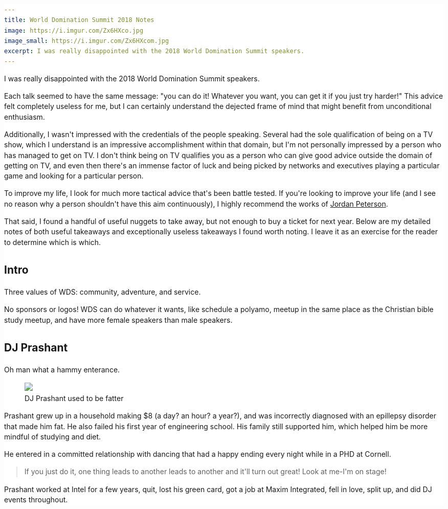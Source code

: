 ```yaml
---
title: World Domination Summit 2018 Notes
image: https://i.imgur.com/Zx6HXco.jpg
image_small: https://i.imgur.com/Zx6HXcom.jpg
excerpt: I was really disappointed with the 2018 World Domination Summit speakers.
---
```


I was really disappointed with the 2018 World Domination Summit speakers.

Each talk seemed to have the same message: "you can do it! Whatever you want, you can get it if you just try harder!" This advice felt completely useless for me, but I can certainly understand the dejected frame of mind that might benefit from unconditional enthusiasm.

Additionally, I wasn't impressed with the credentials of the people speaking. Several had the sole qualification of being on a TV show, which I understand is an impressive accomplishment within that domain, but I'm not personally impressed by a person who has managed to get on TV. I don't think being on TV qualifies you as a person who can give good advice outside the domain of getting on TV, and even then there's an immense factor of luck and being picked by networks and executives playing a particular game and looking for a particular person.

To improve my life, I look for much more tactical advice that's been battle tested. If you're looking to improve your life (and I see no reason why a person shouldn't have this aim continuously), I highly recommend the works of [Jordan Peterson](https://www.youtube.com/user/JordanPetersonVideos).

That said, I found a handful of useful nuggets to take away, but not enough to buy a ticket for next year. Below are my detailed notes of both useful takeaways and exceptionally useless takeaways I found worth noting. I leave it as an exercise for the reader to determine which is which.

## Intro

Three values of WDS: community, adventure, and service.

No sponsors or logos! WDS can do whatever it wants, like schedule a polyamo, meetup in the same place as the Christian bible study meetup, and have more female speakers than male speakers.

## DJ Prashant

Oh man what a hammy enterance.

<figure class="right"><img src="https://i.imgur.com/iTE1isQ.jpg" /><figcaption>DJ Prashant used to be fatter</figcaption></figure>

Prashant grew up in a household making $8 (a day? an hour? a year?), and was incorrectly diagnosed with an epillepsy disorder that made him fat. He also failed his first year of engineering school. His family still supported him, which helped him be more mindful of studying and diet.

He entered in a committed relationship with dancing that had a happy ending every night while in a PHD at Cornell.

> If you just do it, one thing leads to another leads to another and it'll turn out great! Look at me-I'm on stage!

Prashant worked at Intel for a few years, quit, lost his green card, got a job at Maxim Integrated, fell in love, split up, and did DJ events throughout.
